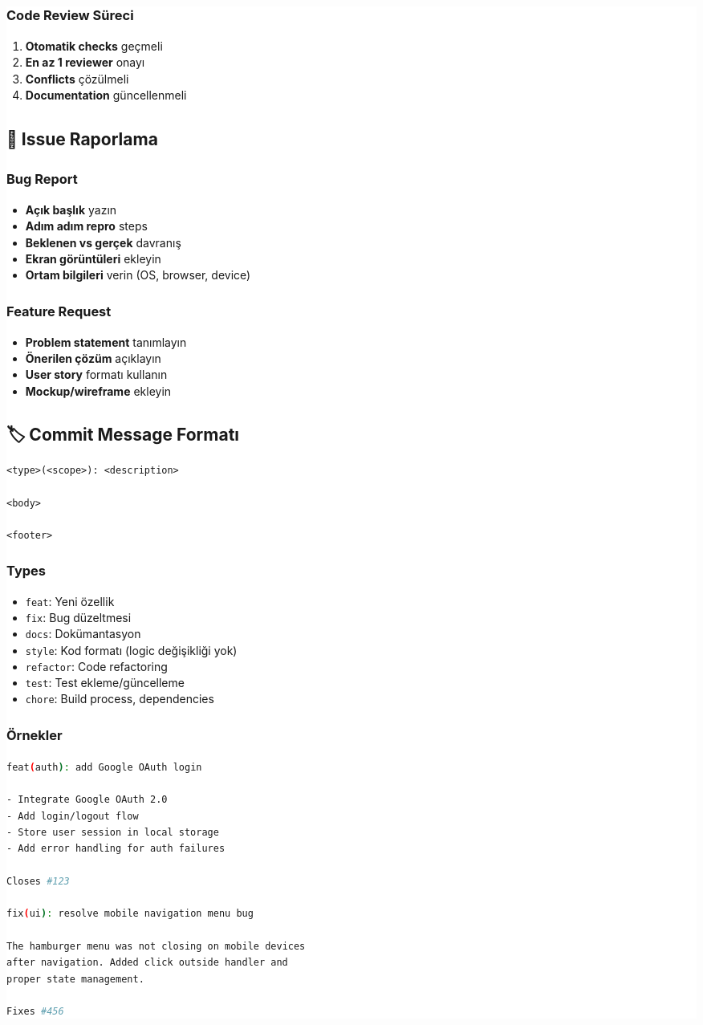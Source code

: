 ### Code Review Süreci

1. **Otomatik checks** geçmeli
2. **En az 1 reviewer** onayı
3. **Conflicts** çözülmeli
4. **Documentation** güncellenmeli

## 🐛 Issue Raporlama

### Bug Report

- **Açık başlık** yazın
- **Adım adım repro** steps
- **Beklenen vs gerçek** davranış
- **Ekran görüntüleri** ekleyin
- **Ortam bilgileri** verin (OS, browser, device)

### Feature Request

- **Problem statement** tanımlayın
- **Önerilen çözüm** açıklayın
- **User story** formatı kullanın
- **Mockup/wireframe** ekleyin

## 🏷️ Commit Message Formatı

```
<type>(<scope>): <description>

<body>

<footer>
```

### Types
- `feat`: Yeni özellik
- `fix`: Bug düzeltmesi
- `docs`: Dokümantasyon
- `style`: Kod formatı (logic değişikliği yok)
- `refactor`: Code refactoring
- `test`: Test ekleme/güncelleme
- `chore`: Build process, dependencies

### Örnekler

```bash
feat(auth): add Google OAuth login

- Integrate Google OAuth 2.0
- Add login/logout flow
- Store user session in local storage
- Add error handling for auth failures

Closes #123

fix(ui): resolve mobile navigation menu bug

The hamburger menu was not closing on mobile devices
after navigation. Added click outside handler and
proper state management.

Fixes #456
```
